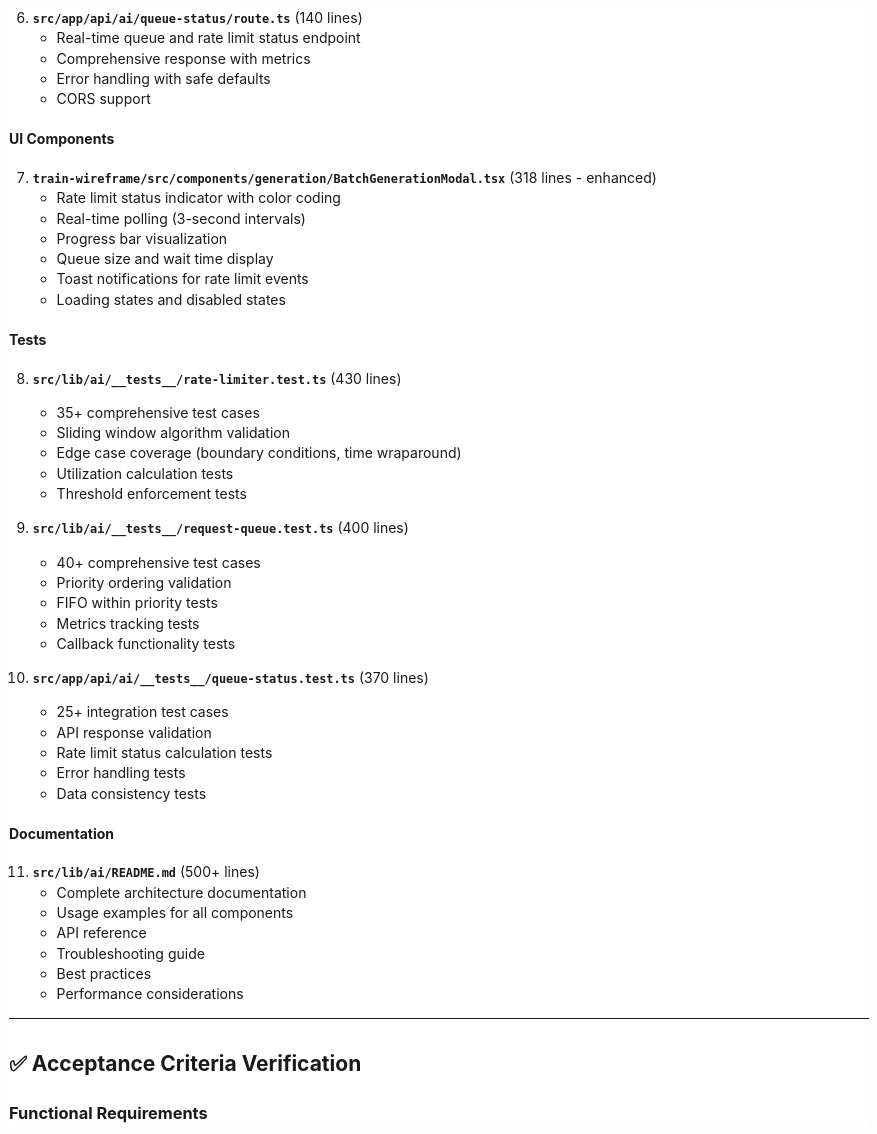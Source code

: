 6. **`src/app/api/ai/queue-status/route.ts`** (140 lines)
   - Real-time queue and rate limit status endpoint
   - Comprehensive response with metrics
   - Error handling with safe defaults
   - CORS support

#### UI Components
7. **`train-wireframe/src/components/generation/BatchGenerationModal.tsx`** (318 lines - enhanced)
   - Rate limit status indicator with color coding
   - Real-time polling (3-second intervals)
   - Progress bar visualization
   - Queue size and wait time display
   - Toast notifications for rate limit events
   - Loading states and disabled states

#### Tests
8. **`src/lib/ai/__tests__/rate-limiter.test.ts`** (430 lines)
   - 35+ comprehensive test cases
   - Sliding window algorithm validation
   - Edge case coverage (boundary conditions, time wraparound)
   - Utilization calculation tests
   - Threshold enforcement tests

9. **`src/lib/ai/__tests__/request-queue.test.ts`** (400 lines)
   - 40+ comprehensive test cases
   - Priority ordering validation
   - FIFO within priority tests
   - Metrics tracking tests
   - Callback functionality tests

10. **`src/app/api/ai/__tests__/queue-status.test.ts`** (370 lines)
    - 25+ integration test cases
    - API response validation
    - Rate limit status calculation tests
    - Error handling tests
    - Data consistency tests

#### Documentation
11. **`src/lib/ai/README.md`** (500+ lines)
    - Complete architecture documentation
    - Usage examples for all components
    - API reference
    - Troubleshooting guide
    - Best practices
    - Performance considerations

---

## ✅ Acceptance Criteria Verification

### Functional Requirements
